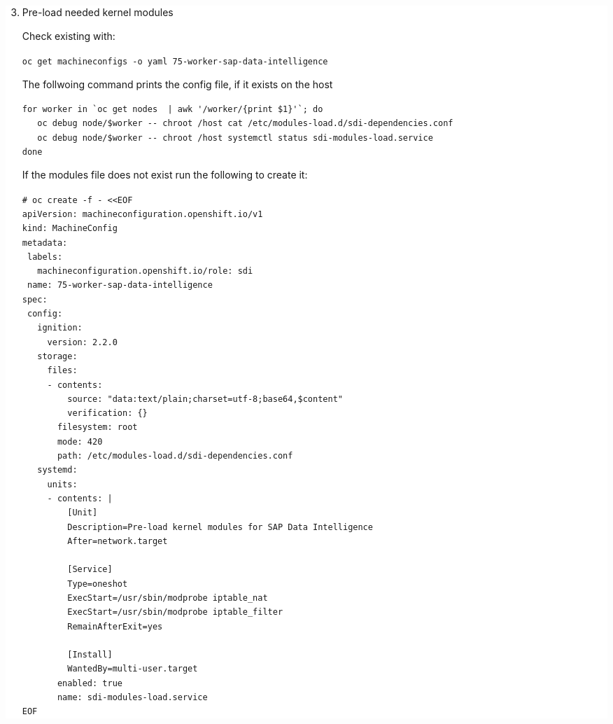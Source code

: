3.  Pre-load needed kernel modules

    Check existing with:

        oc get machineconfigs -o yaml 75-worker-sap-data-intelligence

    The follwoing command prints the config file, if it exists on the
    host

        for worker in `oc get nodes  | awk '/worker/{print $1}'`; do
           oc debug node/$worker -- chroot /host cat /etc/modules-load.d/sdi-dependencies.conf
           oc debug node/$worker -- chroot /host systemctl status sdi-modules-load.service
        done

    If the modules file does not exist run the following to create it:

        # oc create -f - <<EOF
        apiVersion: machineconfiguration.openshift.io/v1
        kind: MachineConfig
        metadata:
         labels:
           machineconfiguration.openshift.io/role: sdi
         name: 75-worker-sap-data-intelligence
        spec:
         config:
           ignition:
             version: 2.2.0
           storage:
             files:
             - contents:
                 source: "data:text/plain;charset=utf-8;base64,$content"
                 verification: {}
               filesystem: root
               mode: 420
               path: /etc/modules-load.d/sdi-dependencies.conf
           systemd:
             units:
             - contents: |
                 [Unit]
                 Description=Pre-load kernel modules for SAP Data Intelligence
                 After=network.target

                 [Service]
                 Type=oneshot
                 ExecStart=/usr/sbin/modprobe iptable_nat
                 ExecStart=/usr/sbin/modprobe iptable_filter
                 RemainAfterExit=yes

                 [Install]
                 WantedBy=multi-user.target
               enabled: true
               name: sdi-modules-load.service
        EOF
